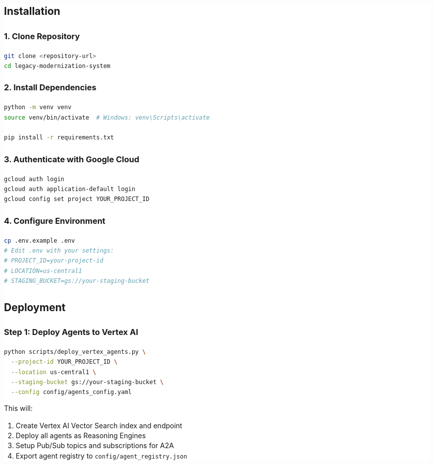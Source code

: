 ## Installation

### 1. Clone Repository

```bash
git clone <repository-url>
cd legacy-modernization-system
```

### 2. Install Dependencies

```bash
python -m venv venv
source venv/bin/activate  # Windows: venv\Scripts\activate

pip install -r requirements.txt
```

### 3. Authenticate with Google Cloud

```bash
gcloud auth login
gcloud auth application-default login
gcloud config set project YOUR_PROJECT_ID
```

### 4. Configure Environment

```bash
cp .env.example .env
# Edit .env with your settings:
# PROJECT_ID=your-project-id
# LOCATION=us-central1
# STAGING_BUCKET=gs://your-staging-bucket
```

## Deployment

### Step 1: Deploy Agents to Vertex AI

```bash
python scripts/deploy_vertex_agents.py \
  --project-id YOUR_PROJECT_ID \
  --location us-central1 \
  --staging-bucket gs://your-staging-bucket \
  --config config/agents_config.yaml
```

This will:
1. Create Vertex AI Vector Search index and endpoint
2. Deploy all agents as Reasoning Engines
3. Setup Pub/Sub topics and subscriptions for A2A
4. Export agent registry to `config/agent_registry.json`
